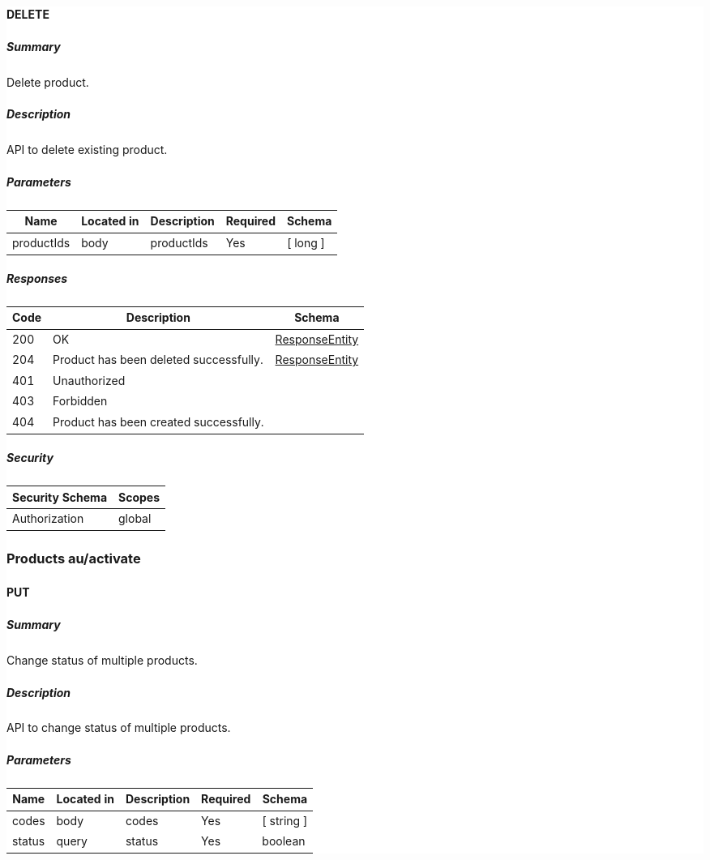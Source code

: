 #### DELETE
##### Summary

Delete product.

##### Description

API to delete existing product.

##### Parameters

| Name | Located in | Description | Required | Schema |
| ---- | ---------- | ----------- | -------- | ------ |
| productIds | body | productIds | Yes | [ long ] |

##### Responses

| Code | Description | Schema |
| ---- | ----------- | ------ |
| 200 | OK | [ResponseEntity](#responseentity) |
| 204 | Product has been deleted successfully. | [ResponseEntity](#responseentity) |
| 401 | Unauthorized |  |
| 403 | Forbidden |  |
| 404 | Product has been created successfully. |  |

##### Security

| Security Schema | Scopes |
| --------------- | ------ |
| Authorization | global |

### Products au/activate

#### PUT
##### Summary

Change status of multiple products.

##### Description

API to change status of multiple products.

##### Parameters

| Name | Located in | Description | Required | Schema |
| ---- | ---------- | ----------- | -------- | ------ |
| codes | body | codes | Yes | [ string ] |
| status | query | status | Yes | boolean |

